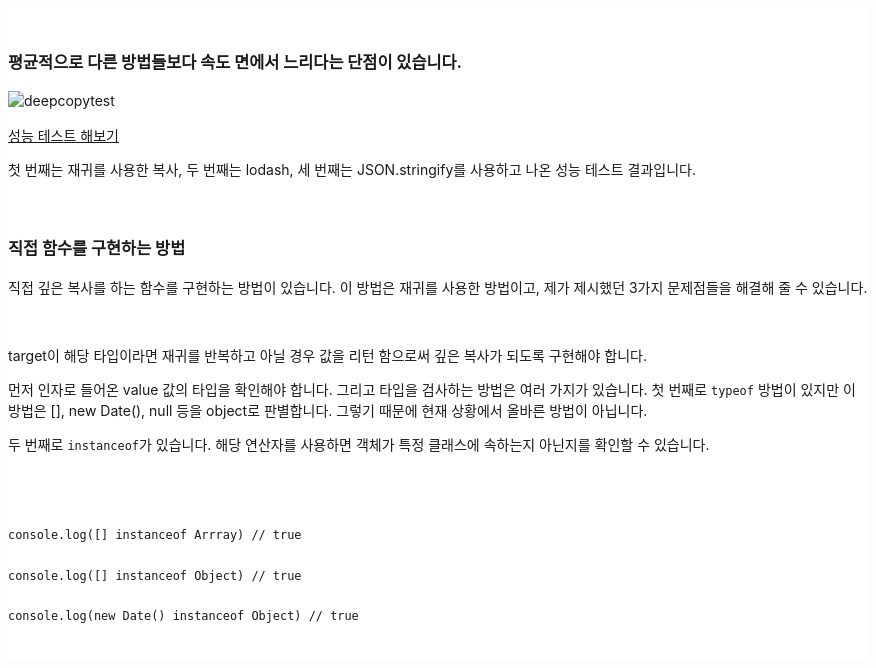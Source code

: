   

<br/>

  

### 평균적으로 다른 방법들보다 속도 면에서 느리다는 단점이 있습니다.

  

![deepcopytest](https://user-images.githubusercontent.com/52567149/177692595-62767319-5e15-45b7-8704-4090743adecb.png)

  

[성능 테스트 해보기](https://jsben.ch/rmgqP)

  

첫 번째는 재귀를 사용한 복사, 두 번째는 lodash, 세 번째는 JSON.stringify를 사용하고 나온 성능 테스트 결과입니다.

  

<br/>

  

### 직접 함수를 구현하는 방법

  

직접 깊은 복사를 하는 함수를 구현하는 방법이 있습니다. 이 방법은 재귀를 사용한 방법이고, 제가 제시했던 3가지 문제점들을 해결해 줄 수 있습니다.

  

<br/>

  

target이 해당 타입이라면 재귀를 반복하고 아닐 경우 값을 리턴 함으로써 깊은 복사가 되도록 구현해야 합니다.

  

먼저 인자로 들어온 value 값의 타입을 확인해야 합니다. 그리고 타입을 검사하는 방법은 여러 가지가 있습니다. 첫 번째로 `typeof` 방법이 있지만 이 방법은 [], new Date(), null 등을 object로 판별합니다. 그렇기 때문에 현재 상황에서 올바른 방법이 아닙니다.

  

두 번째로 `instanceof`가 있습니다. 해당 연산자를 사용하면 객체가 특정 클래스에 속하는지 아닌지를 확인할 수 있습니다.

  

<br/>

  

```tsx

console.log([] instanceof Arrray) // true

console.log([] instanceof Object) // true

console.log(new Date() instanceof Object) // true

```

  

<br/>

  